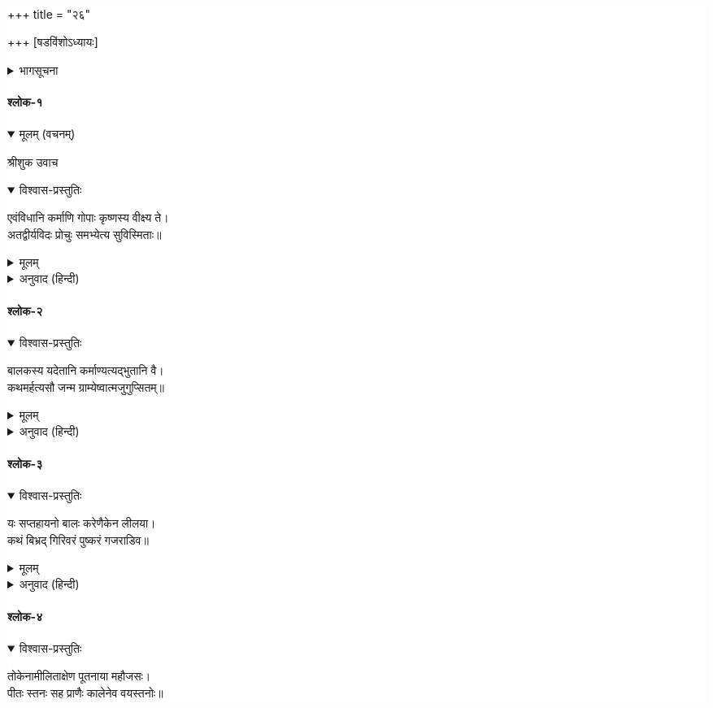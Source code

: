 +++
title = "२६"

+++
[षडविंशोऽध्यायः]



<details><summary>भागसूचना</summary></details>

#### श्लोक-१


<details open><summary>मूलम् (वचनम्)</summary>

श्रीशुक उवाच
</details>

<details open><summary>विश्वास-प्रस्तुतिः</summary>

एवंविधानि कर्माणि गोपाः कृष्णस्य वीक्ष्य ते।  
अतद्वीर्यविदः प्रोचुः समभ्येत्य सुविस्मिताः॥
</details>

<details><summary>मूलम्</summary></details>

<details><summary>अनुवाद (हिन्दी)</summary></details>

#### श्लोक-२


<details open><summary>विश्वास-प्रस्तुतिः</summary>

बालकस्य यदेतानि कर्माण्यत्यद‍्भुतानि वै।  
कथमर्हत्यसौ जन्म ग्राम्येष्वात्मजुगुप्सितम्॥
</details>

<details><summary>मूलम्</summary></details>

<details><summary>अनुवाद (हिन्दी)</summary></details>

#### श्लोक-३


<details open><summary>विश्वास-प्रस्तुतिः</summary>

यः सप्तहायनो बालः करेणैकेन लीलया।  
कथं बिभ्रद् गिरिवरं पुष्करं गजराडिव॥
</details>

<details><summary>मूलम्</summary></details>

<details><summary>अनुवाद (हिन्दी)</summary></details>

#### श्लोक-४


<details open><summary>विश्वास-प्रस्तुतिः</summary>

तोकेनामीलिताक्षेण पूतनाया महौजसः।  
पीतः स्तनः सह प्राणैः कालेनेव वयस्तनोः॥
</details>
